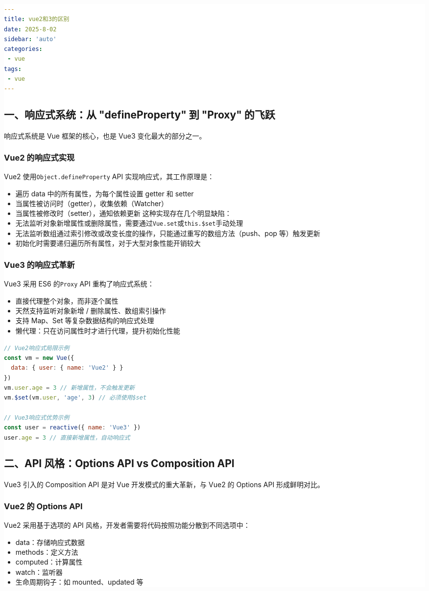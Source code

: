 ```yaml
---
title: vue2和3的区别
date: 2025-8-02
sidebar: 'auto'
categories:
 - vue
tags:
 - vue
---
```

## 一、响应式系统：从 "defineProperty" 到 "Proxy" 的飞跃
响应式系统是 Vue 框架的核心，也是 Vue3 变化最大的部分之一。
### Vue2 的响应式实现
Vue2 使用`Object.defineProperty` API 实现响应式，其工作原理是：
- 遍历 data 中的所有属性，为每个属性设置 getter 和 setter
- 当属性被访问时（getter），收集依赖（Watcher）
- 当属性被修改时（setter），通知依赖更新
这种实现存在几个明显缺陷：
- 无法监听对象新增属性或删除属性，需要通过`Vue.set`或`this.$set`手动处理
- 无法监听数组通过索引修改或改变长度的操作，只能通过重写的数组方法（push、pop 等）触发更新
- 初始化时需要递归遍历所有属性，对于大型对象性能开销较大
### Vue3 的响应式革新
Vue3 采用 ES6 的`Proxy` API 重构了响应式系统：
- 直接代理整个对象，而非逐个属性
- 天然支持监听对象新增 / 删除属性、数组索引操作
- 支持 Map、Set 等复杂数据结构的响应式处理
- 懒代理：只在访问属性时才进行代理，提升初始化性能
```javascript
// Vue2响应式局限示例
const vm = new Vue({
  data: { user: { name: 'Vue2' } }
})
vm.user.age = 3 // 新增属性，不会触发更新
vm.$set(vm.user, 'age', 3) // 必须使用$set

// Vue3响应式优势示例
const user = reactive({ name: 'Vue3' })
user.age = 3 // 直接新增属性，自动响应式
```
## 二、API 风格：Options API vs Composition API

Vue3 引入的 Composition API 是对 Vue 开发模式的重大革新，与 Vue2 的 Options API 形成鲜明对比。

### Vue2 的 Options API

Vue2 采用基于选项的 API 风格，开发者需要将代码按照功能分散到不同选项中：

- data：存储响应式数据
- methods：定义方法
- computed：计算属性
- watch：监听器
- 生命周期钩子：如 mounted、updated 等
